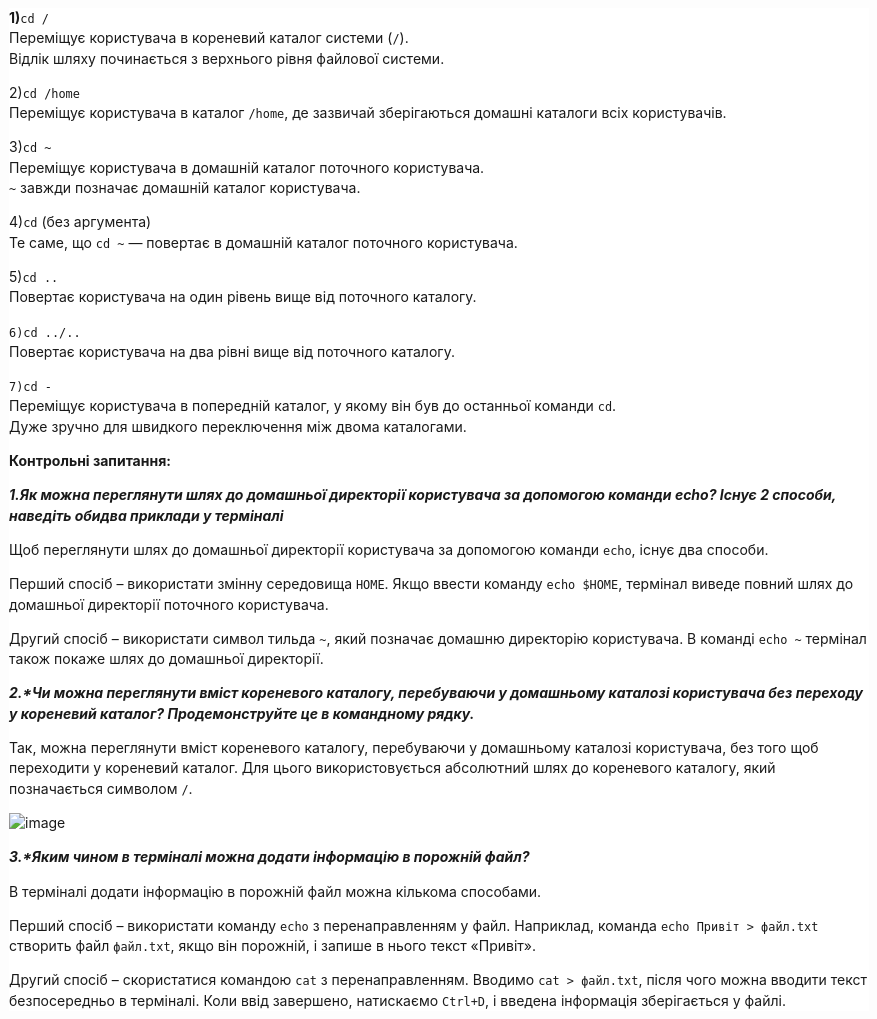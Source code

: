 **1\)**`cd /`  
Переміщує користувача в кореневий каталог системи (`/`).  
Відлік шляху починається з верхнього рівня файлової системи.

2\)`cd /home`  
Переміщує користувача в каталог `/home`, де зазвичай зберігаються домашні каталоги всіх користувачів.

3\)`cd ~`  
Переміщує користувача в домашній каталог поточного користувача.  
`~` завжди позначає домашній каталог користувача.

4\)`cd` (без аргумента)  
Те саме, що `cd ~` — повертає в домашній каталог поточного користувача.

5\)`cd ..`  
Повертає користувача на один рівень вище від поточного каталогу.

`6)cd ../..`  
Повертає користувача на два рівні вище від поточного каталогу.

`7)cd -`  
Переміщує користувача в попередній каталог, у якому він був до останньої команди `cd`.  
Дуже зручно для швидкого переключення між двома каталогами.

**Контрольні запитання:**

***1.Як можна переглянути шлях до домашньої директорії користувача за допомогою команди echo? Існує 2 способи, наведіть обидва приклади у терміналі***

Щоб переглянути шлях до домашньої директорії користувача за допомогою команди `echo`, існує два способи.

Перший спосіб – використати змінну середовища `HOME`. Якщо ввести команду `echo $HOME`, термінал виведе повний шлях до домашньої директорії поточного користувача.

Другий спосіб – використати символ тильда `~`, який позначає домашню директорію користувача. В команді `echo ~` термінал також покаже шлях до домашньої директорії.

***2.\*Чи можна переглянути вміст кореневого каталогу, перебуваючи у домашньому каталозі користувача без переходу у кореневий каталог? Продемонструйте це в командному рядку.***

Так, можна переглянути вміст кореневого каталогу, перебуваючи у домашньому каталозі користувача, без того щоб переходити у кореневий каталог. Для цього використовується абсолютний шлях до кореневого каталогу, який позначається символом `/`.

<img width="532" height="107" alt="image" src="https://github.com/user-attachments/assets/4e5e18bc-e596-4a60-ba63-0414e463b97b" />


***3.\*Яким чином в терміналі можна додати інформацію в порожній файл?***

В терміналі додати інформацію в порожній файл можна кількома способами.

Перший спосіб – використати команду `echo` з перенаправленням у файл. Наприклад, команда `echo Привіт > файл.txt` створить файл `файл.txt`, якщо він порожній, і запише в нього текст «Привіт».

Другий спосіб – скористатися командою `cat` з перенаправленням. Вводимо `cat > файл.txt`, після чого можна вводити текст безпосередньо в терміналі. Коли ввід завершено, натискаємо `Ctrl+D`, і введена інформація зберігається у файлі.
